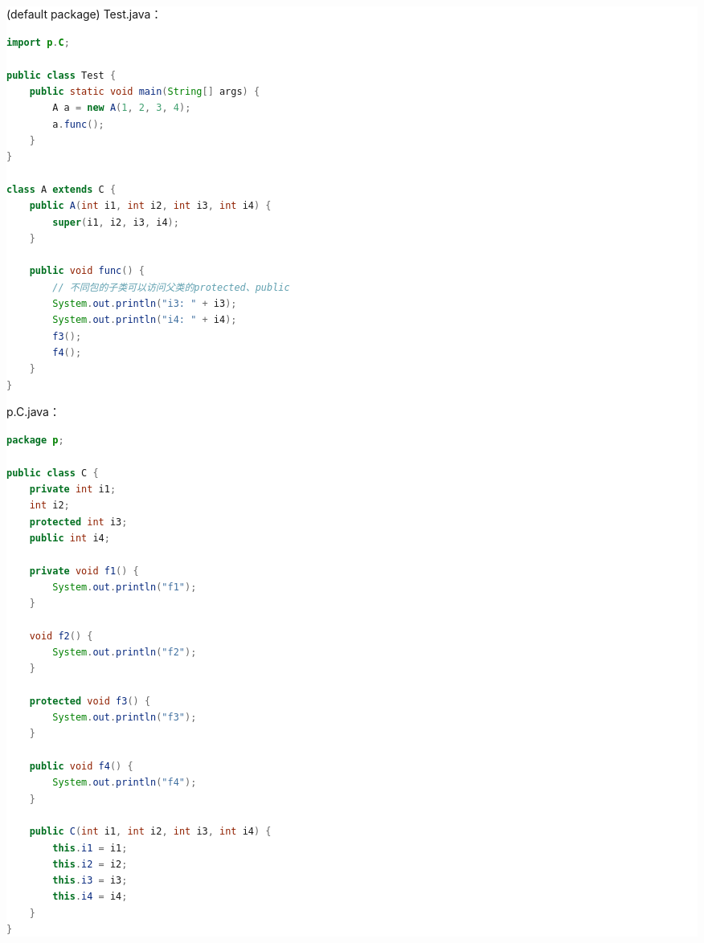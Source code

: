 (default package) Test.java：

```java
import p.C;

public class Test {
	public static void main(String[] args) {
		A a = new A(1, 2, 3, 4);
		a.func();
	}
}

class A extends C {
	public A(int i1, int i2, int i3, int i4) {
		super(i1, i2, i3, i4);
	}

	public void func() {
		// 不同包的子类可以访问父类的protected、public
		System.out.println("i3: " + i3);
		System.out.println("i4: " + i4);
		f3();
		f4();
	}
}
```

p.C.java：

```java
package p;

public class C {
	private int i1;
	int i2;
	protected int i3;
	public int i4;

	private void f1() {
		System.out.println("f1");
	}

	void f2() {
		System.out.println("f2");
	}

	protected void f3() {
		System.out.println("f3");
	}

	public void f4() {
		System.out.println("f4");
	}

	public C(int i1, int i2, int i3, int i4) {
		this.i1 = i1;
		this.i2 = i2;
		this.i3 = i3;
		this.i4 = i4;
	}
}
```

